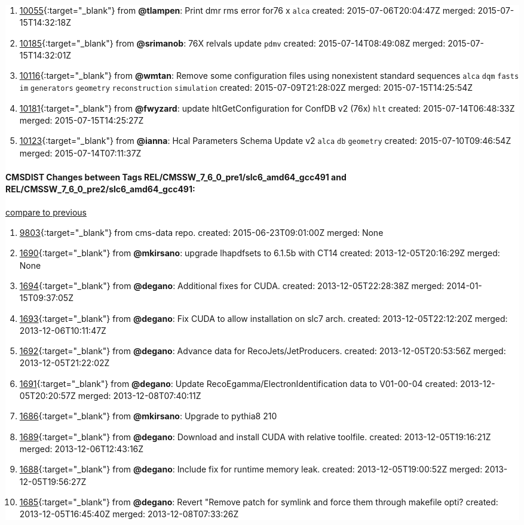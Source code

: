 1. [10055](http://github.com/cms-sw/cmssw/pull/10055){:target="_blank"}  from **@tlampen**: Print dmr rms error for76 x `alca`  created: 2015-07-06T20:04:47Z merged: 2015-07-15T14:32:18Z

1. [10185](http://github.com/cms-sw/cmssw/pull/10185){:target="_blank"}  from **@srimanob**: 76X relvals update `pdmv`  created: 2015-07-14T08:49:08Z merged: 2015-07-15T14:32:01Z

1. [10116](http://github.com/cms-sw/cmssw/pull/10116){:target="_blank"}  from **@wmtan**: Remove some configuration files using nonexistent standard sequences `alca`  `dqm`  `fastsim`  `generators`  `geometry`  `reconstruction`  `simulation`  created: 2015-07-09T21:28:02Z merged: 2015-07-15T14:25:54Z

1. [10181](http://github.com/cms-sw/cmssw/pull/10181){:target="_blank"}  from **@fwyzard**: update hltGetConfiguration for ConfDB v2 (76x) `hlt`  created: 2015-07-14T06:48:33Z merged: 2015-07-15T14:25:27Z

1. [10123](http://github.com/cms-sw/cmssw/pull/10123){:target="_blank"}  from **@ianna**: Hcal Parameters Schema Update v2 `alca`  `db`  `geometry`  created: 2015-07-10T09:46:54Z merged: 2015-07-14T07:11:37Z

#### CMSDIST Changes between Tags REL/CMSSW_7_6_0_pre1/slc6_amd64_gcc491 and REL/CMSSW_7_6_0_pre2/slc6_amd64_gcc491:

[compare to previous](https://github.com/cms-sw/cmsdist/compare/REL/CMSSW_7_6_0_pre1/slc6_amd64_gcc491...REL/CMSSW_7_6_0_pre2/slc6_amd64_gcc491)



1. [9803](http://github.com/cms-sw/cmssw/pull/9803){:target="_blank"}  from cms-data repo. created: 2015-06-23T09:01:00Z merged: None

1. [1690](http://github.com/cms-sw/cmssw/pull/1690){:target="_blank"}  from **@mkirsano**: upgrade lhapdfsets to 6.1.5b with CT14 created: 2013-12-05T20:16:29Z merged: None

1. [1694](http://github.com/cms-sw/cmssw/pull/1694){:target="_blank"}  from **@degano**: Additional fixes for CUDA. created: 2013-12-05T22:28:38Z merged: 2014-01-15T09:37:05Z

1. [1693](http://github.com/cms-sw/cmssw/pull/1693){:target="_blank"}  from **@degano**: Fix CUDA to allow installation on slc7 arch. created: 2013-12-05T22:12:20Z merged: 2013-12-06T10:11:47Z

1. [1692](http://github.com/cms-sw/cmssw/pull/1692){:target="_blank"}  from **@degano**: Advance data for RecoJets/JetProducers. created: 2013-12-05T20:53:56Z merged: 2013-12-05T21:22:02Z

1. [1691](http://github.com/cms-sw/cmssw/pull/1691){:target="_blank"}  from **@degano**: Update RecoEgamma/ElectronIdentification data to V01-00-04 created: 2013-12-05T20:20:57Z merged: 2013-12-08T07:40:11Z

1. [1686](http://github.com/cms-sw/cmssw/pull/1686){:target="_blank"}  from **@mkirsano**: Upgrade to pythia8 210

1. [1689](http://github.com/cms-sw/cmssw/pull/1689){:target="_blank"}  from **@degano**: Download and install CUDA with relative toolfile. created: 2013-12-05T19:16:21Z merged: 2013-12-06T12:43:16Z

1. [1688](http://github.com/cms-sw/cmssw/pull/1688){:target="_blank"}  from **@degano**: Include fix for runtime memory leak. created: 2013-12-05T19:00:52Z merged: 2013-12-05T19:56:27Z

1. [1685](http://github.com/cms-sw/cmssw/pull/1685){:target="_blank"}  from **@degano**: Revert "Remove patch for symlink and force them through makefile opti? created: 2013-12-05T16:45:40Z merged: 2013-12-08T07:33:26Z

